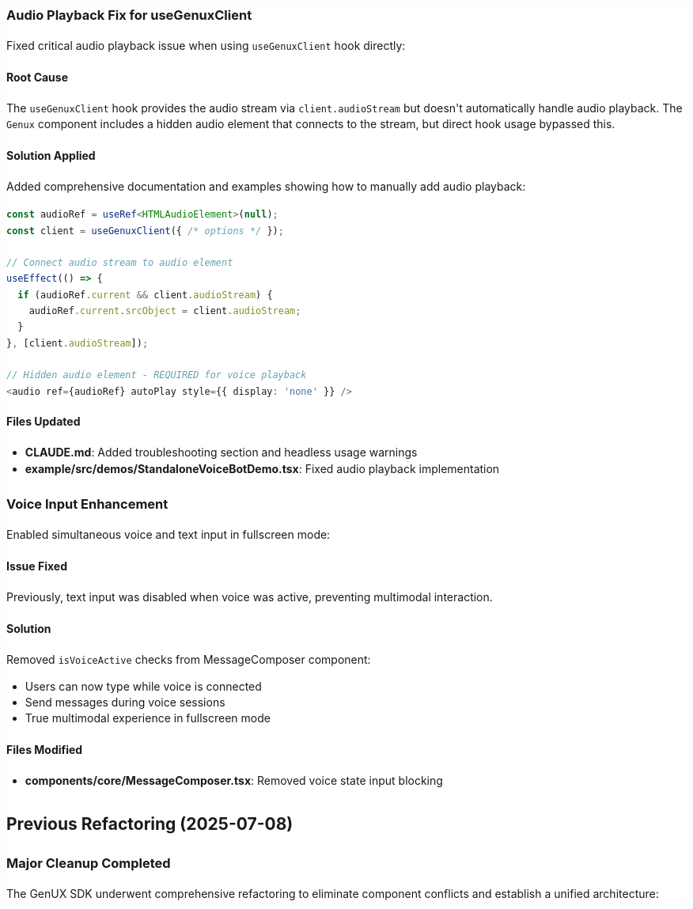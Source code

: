 ### Audio Playback Fix for useGenuxClient

Fixed critical audio playback issue when using `useGenuxClient` hook directly:

#### **Root Cause**
The `useGenuxClient` hook provides the audio stream via `client.audioStream` but doesn't automatically handle audio playback. The `Genux` component includes a hidden audio element that connects to the stream, but direct hook usage bypassed this.

#### **Solution Applied**
Added comprehensive documentation and examples showing how to manually add audio playback:

```typescript
const audioRef = useRef<HTMLAudioElement>(null);
const client = useGenuxClient({ /* options */ });

// Connect audio stream to audio element
useEffect(() => {
  if (audioRef.current && client.audioStream) {
    audioRef.current.srcObject = client.audioStream;
  }
}, [client.audioStream]);

// Hidden audio element - REQUIRED for voice playback
<audio ref={audioRef} autoPlay style={{ display: 'none' }} />
```

#### **Files Updated**
- **CLAUDE.md**: Added troubleshooting section and headless usage warnings
- **example/src/demos/StandaloneVoiceBotDemo.tsx**: Fixed audio playback implementation

### Voice Input Enhancement

Enabled simultaneous voice and text input in fullscreen mode:

#### **Issue Fixed**
Previously, text input was disabled when voice was active, preventing multimodal interaction.

#### **Solution**
Removed `isVoiceActive` checks from MessageComposer component:
- Users can now type while voice is connected
- Send messages during voice sessions
- True multimodal experience in fullscreen mode

#### **Files Modified**
- **components/core/MessageComposer.tsx**: Removed voice state input blocking

## Previous Refactoring (2025-07-08)

### Major Cleanup Completed

The GenUX SDK underwent comprehensive refactoring to eliminate component conflicts and establish a unified architecture:
